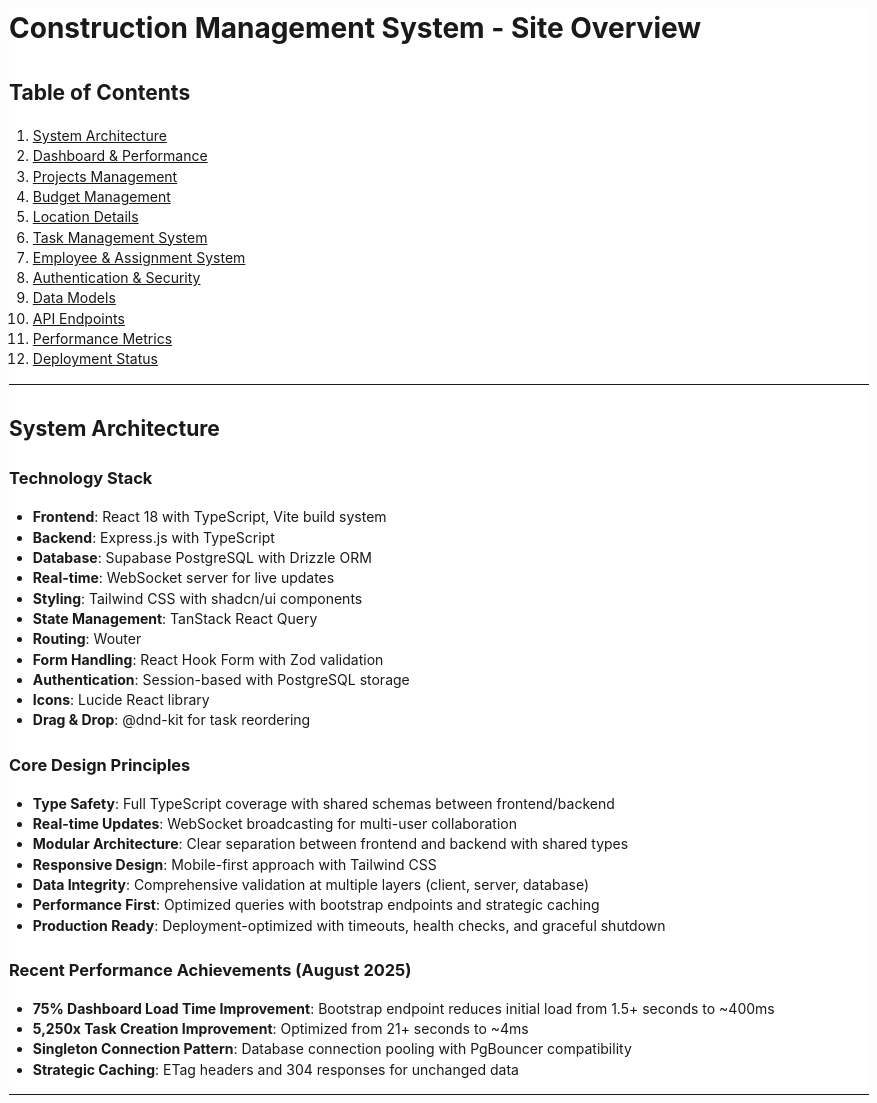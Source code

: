 # Construction Management System - Site Overview

## Table of Contents
1. [System Architecture](#system-architecture)
2. [Dashboard & Performance](#dashboard--performance)
3. [Projects Management](#projects-management)
4. [Budget Management](#budget-management)
5. [Location Details](#location-details)
6. [Task Management System](#task-management-system)
7. [Employee & Assignment System](#employee--assignment-system)
8. [Authentication & Security](#authentication--security)
9. [Data Models](#data-models)
10. [API Endpoints](#api-endpoints)
11. [Performance Metrics](#performance-metrics)
12. [Deployment Status](#deployment-status)

---

## System Architecture

### Technology Stack
- **Frontend**: React 18 with TypeScript, Vite build system
- **Backend**: Express.js with TypeScript
- **Database**: Supabase PostgreSQL with Drizzle ORM
- **Real-time**: WebSocket server for live updates
- **Styling**: Tailwind CSS with shadcn/ui components  
- **State Management**: TanStack React Query
- **Routing**: Wouter
- **Form Handling**: React Hook Form with Zod validation
- **Authentication**: Session-based with PostgreSQL storage
- **Icons**: Lucide React library
- **Drag & Drop**: @dnd-kit for task reordering

### Core Design Principles
- **Type Safety**: Full TypeScript coverage with shared schemas between frontend/backend
- **Real-time Updates**: WebSocket broadcasting for multi-user collaboration
- **Modular Architecture**: Clear separation between frontend and backend with shared types
- **Responsive Design**: Mobile-first approach with Tailwind CSS
- **Data Integrity**: Comprehensive validation at multiple layers (client, server, database)
- **Performance First**: Optimized queries with bootstrap endpoints and strategic caching
- **Production Ready**: Deployment-optimized with timeouts, health checks, and graceful shutdown

### Recent Performance Achievements (August 2025)
- **75% Dashboard Load Time Improvement**: Bootstrap endpoint reduces initial load from 1.5+ seconds to ~400ms
- **5,250x Task Creation Improvement**: Optimized from 21+ seconds to ~4ms
- **Singleton Connection Pattern**: Database connection pooling with PgBouncer compatibility
- **Strategic Caching**: ETag headers and 304 responses for unchanged data

---